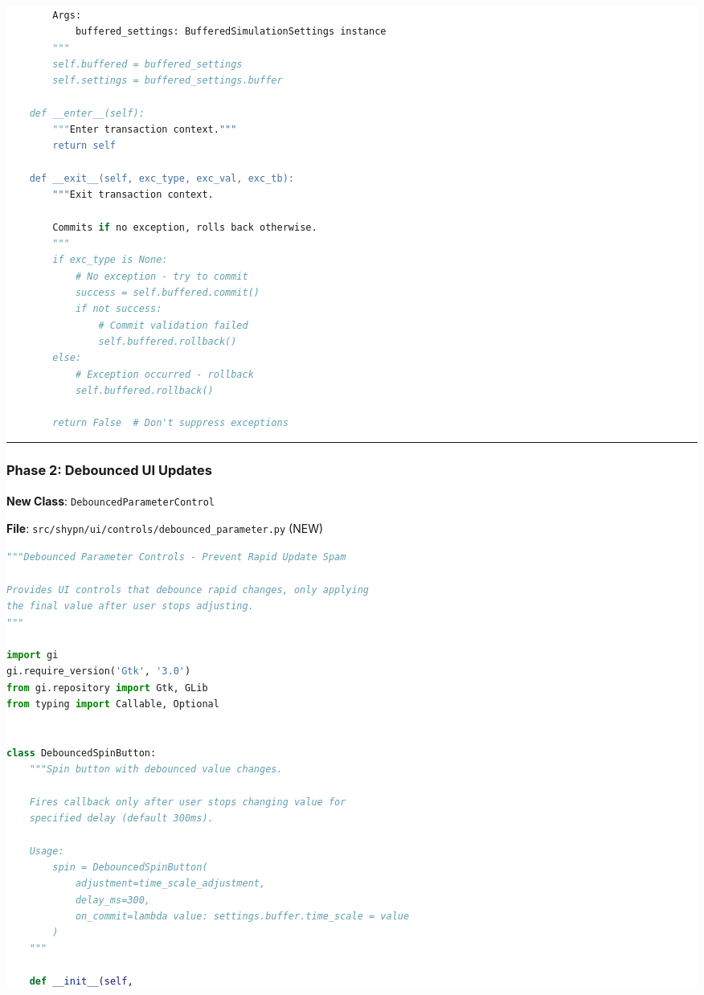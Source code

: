 ```python
        Args:
            buffered_settings: BufferedSimulationSettings instance
        """
        self.buffered = buffered_settings
        self.settings = buffered_settings.buffer
    
    def __enter__(self):
        """Enter transaction context."""
        return self
    
    def __exit__(self, exc_type, exc_val, exc_tb):
        """Exit transaction context.
        
        Commits if no exception, rolls back otherwise.
        """
        if exc_type is None:
            # No exception - try to commit
            success = self.buffered.commit()
            if not success:
                # Commit validation failed
                self.buffered.rollback()
        else:
            # Exception occurred - rollback
            self.buffered.rollback()
        
        return False  # Don't suppress exceptions
```

---

### Phase 2: Debounced UI Updates

**New Class**: `DebouncedParameterControl`

**File**: `src/shypn/ui/controls/debounced_parameter.py` (NEW)

```python
"""Debounced Parameter Controls - Prevent Rapid Update Spam

Provides UI controls that debounce rapid changes, only applying
the final value after user stops adjusting.
"""

import gi
gi.require_version('Gtk', '3.0')
from gi.repository import Gtk, GLib
from typing import Callable, Optional


class DebouncedSpinButton:
    """Spin button with debounced value changes.
    
    Fires callback only after user stops changing value for
    specified delay (default 300ms).
    
    Usage:
        spin = DebouncedSpinButton(
            adjustment=time_scale_adjustment,
            delay_ms=300,
            on_commit=lambda value: settings.buffer.time_scale = value
        )
    """
    
    def __init__(self, 
```